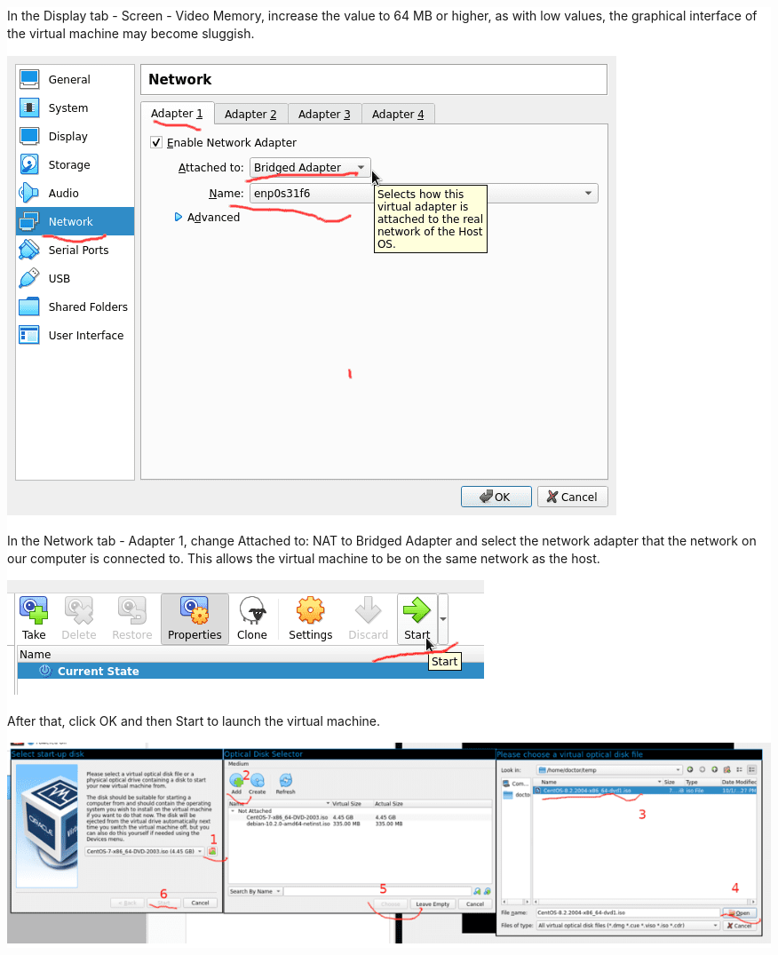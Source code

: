 In the Display tab - Screen - Video Memory, increase the value to 64 MB or higher, as with low values, the graphical interface of the virtual machine may become sluggish.

![](images/7.bridge.png)

In the Network tab - Adapter 1, change Attached to: NAT to Bridged Adapter and select the network adapter that the network on our computer is connected to. This allows the virtual machine to be on the same network as the host.

![](images/8.start.png)

After that, click OK and then Start to launch the virtual machine.

![](images/9.image.png)
